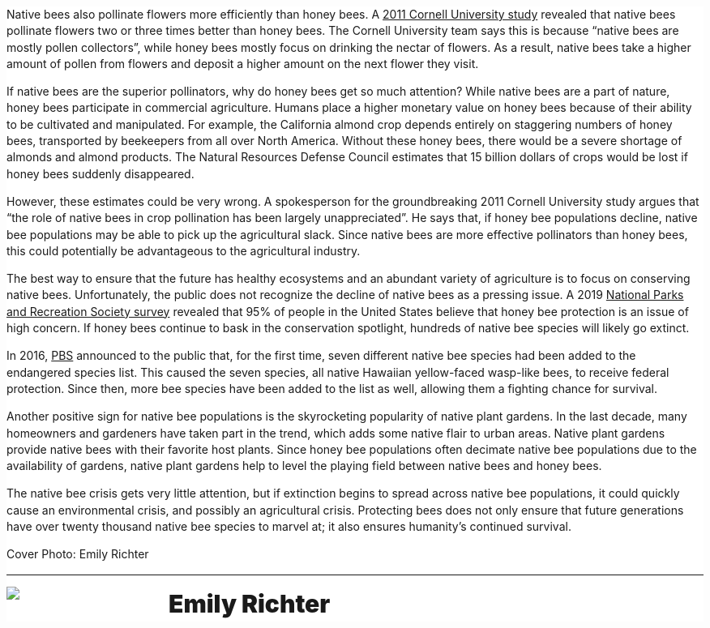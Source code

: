 Native bees also pollinate flowers more efficiently than honey bees. A <a href="https://news.cornell.edu/stories/2011/10/native-bees-are-better-pollinators-honeybees" target="_blank">2011 Cornell University study</a> revealed that native bees pollinate flowers two or three times better than honey bees. The Cornell University team says this is because “native bees are mostly pollen collectors”, while honey bees mostly focus on drinking the nectar of flowers. As a result, native bees take a higher amount of pollen from flowers and deposit a higher amount on the next flower they visit.

If native bees are the superior pollinators, why do honey bees get so much attention? While native bees are a part of nature, honey bees participate in commercial agriculture. Humans place a higher monetary value on honey bees because of their ability to be cultivated and manipulated. For example, the California almond crop depends entirely on staggering numbers of honey bees, transported by beekeepers from all over North America. Without these honey bees, there would be a severe shortage of almonds and almond products. The Natural Resources Defense Council estimates that 15 billion dollars of crops would be lost if honey bees suddenly disappeared.

However, these estimates could be very wrong. A spokesperson for the groundbreaking 2011 Cornell University study argues that “the role of native bees in crop pollination has been largely unappreciated”. He says that, if honey bee populations decline, native bee populations may be able to pick up the agricultural slack. Since native bees are more effective pollinators than honey bees, this could potentially be advantageous to the agricultural industry.

The best way to ensure that the future has healthy ecosystems and an abundant variety of agriculture is to focus on conserving native bees. Unfortunately, the public does not recognize the decline of native bees as a pressing issue. A 2019 <a href="https://www.nrpa.org/About-National-Recreation-and-Park-Association/press-room/new-survey-shows-americans-agree-communities-should-support-pollinators-respondents-are-unsure-how-they-can-help/" target="_blank">National Parks and Recreation Society survey</a> revealed that 95% of people in the United States believe that honey bee protection is an issue of high concern. If honey bees continue to bask in the conservation spotlight, hundreds of native bee species will likely go extinct.

In 2016, <a href="https://www.pbs.org/newshour/nation/bees-endangered-list" target="_blank">PBS</a> announced to the public that, for the first time, seven different native bee species had been added to the endangered species list. This caused the seven species, all native Hawaiian yellow-faced wasp-like bees, to receive federal protection. Since then, more bee species have been added to the list as well, allowing them a fighting chance for survival.

Another positive sign for native bee populations is the skyrocketing popularity of native plant gardens. In the last decade, many homeowners and gardeners have taken part in the trend, which adds some native flair to urban areas. Native plant gardens provide native bees with their favorite host plants. Since honey bee populations often decimate native bee populations due to the availability of gardens, native plant gardens help to level the playing field between native bees and honey bees.

The native bee crisis gets very little attention, but if extinction begins to spread across native bee populations, it could quickly cause an environmental crisis, and possibly an agricultural crisis. Protecting bees does not only ensure that future generations have over twenty thousand native bee species to marvel at; it also ensures humanity’s continued survival.

Cover Photo: Emily Richter

<hr>
<img src="{{ site.baseurl }}/images/writingTeam/noProfile.jpg" width="170" style="float: left; margin-right: 30px; margin-bottom: 20px;"/>
<div style="margin-bottom: 5%;">
<span style="font-size: 30px; font-weight: 900;">Emily Richter</span>
<br>
</div>
